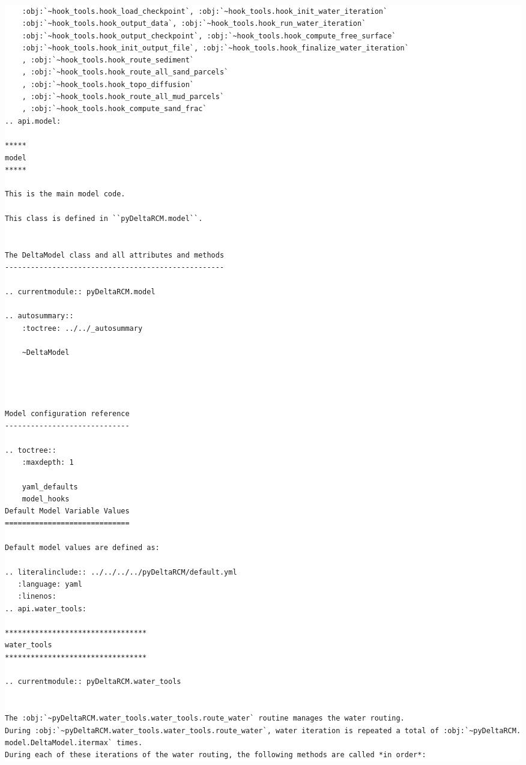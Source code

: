 ~~~~~~~~~~~~~~~~~~~~~
    :obj:`~hook_tools.hook_load_checkpoint`, :obj:`~hook_tools.hook_init_water_iteration`
    :obj:`~hook_tools.hook_output_data`, :obj:`~hook_tools.hook_run_water_iteration`
    :obj:`~hook_tools.hook_output_checkpoint`, :obj:`~hook_tools.hook_compute_free_surface`
    :obj:`~hook_tools.hook_init_output_file`, :obj:`~hook_tools.hook_finalize_water_iteration`
    , :obj:`~hook_tools.hook_route_sediment`
    , :obj:`~hook_tools.hook_route_all_sand_parcels`
    , :obj:`~hook_tools.hook_topo_diffusion`
    , :obj:`~hook_tools.hook_route_all_mud_parcels`
    , :obj:`~hook_tools.hook_compute_sand_frac`
.. api.model:

*****
model
*****

This is the main model code.

This class is defined in ``pyDeltaRCM.model``. 


The DeltaModel class and all attributes and methods
---------------------------------------------------

.. currentmodule:: pyDeltaRCM.model

.. autosummary:: 
	:toctree: ../../_autosummary

	~DeltaModel




Model configuration reference
-----------------------------

.. toctree::
    :maxdepth: 1

    yaml_defaults
    model_hooks
Default Model Variable Values
=============================

Default model values are defined as:

.. literalinclude:: ../../../../pyDeltaRCM/default.yml
   :language: yaml
   :linenos: 
.. api.water_tools:

*********************************
water_tools
*********************************

.. currentmodule:: pyDeltaRCM.water_tools


The :obj:`~pyDeltaRCM.water_tools.water_tools.route_water` routine manages the water routing.
During :obj:`~pyDeltaRCM.water_tools.water_tools.route_water`, water iteration is repeated a total of :obj:`~pyDeltaRCM.model.DeltaModel.itermax` times.
During each of these iterations of the water routing, the following methods are called *in order*:

~~~~~~~~~~~~~~~~~~~~~